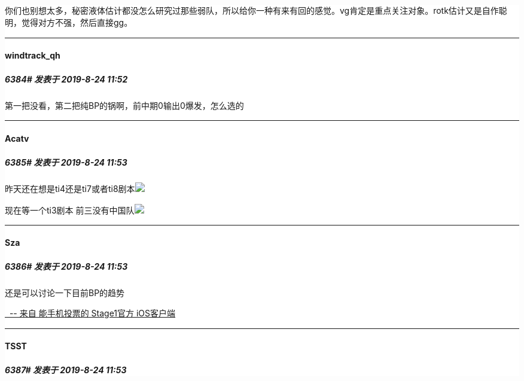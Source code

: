


你们也别想太多，秘密液体估计都没怎么研究过那些弱队，所以给你一种有来有回的感觉。vg肯定是重点关注对象。rotk估计又是自作聪明，觉得对方不强，然后直接gg。







-----

####  windtrack_qh  
##### 6384#       发表于 2019-8-24 11:52




第一把没看，第二把纯BP的锅啊，前中期0输出0爆发，怎么选的







-----

####  Acatv  
##### 6385#       发表于 2019-8-24 11:53




昨天还在想是ti4还是ti7或者ti8剧本<img src="https://static.saraba1st.com/image/smiley/face2017/001.png" referrerpolicy="no-referrer">

现在等一个ti3剧本 前三没有中国队<img src="https://static.saraba1st.com/image/smiley/face2017/139.png" referrerpolicy="no-referrer">







-----

####  Sza  
##### 6386#       发表于 2019-8-24 11:53




还是可以讨论一下目前BP的趋势

[  -- 来自 能手机投票的 Stage1官方 iOS客户端](https://itunes.apple.com/fi/app/saraba1st/id1221237470?mt=8)







-----

####  TSST  
##### 6387#       发表于 2019-8-24 11:53

